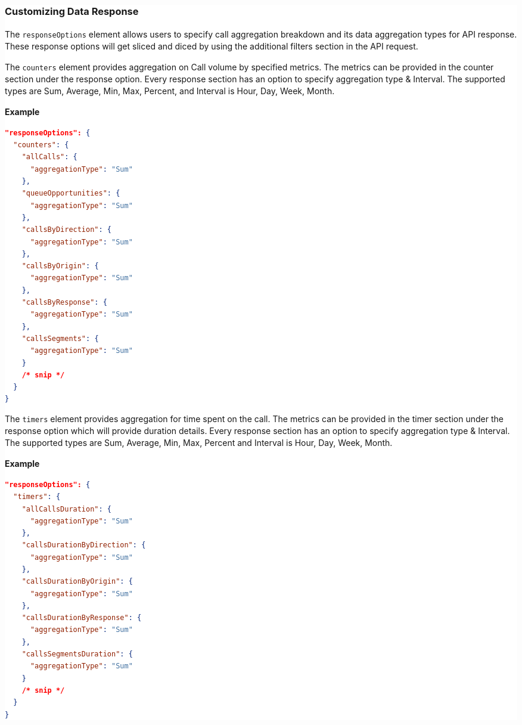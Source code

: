 ### Customizing Data Response

The `responseOptions` element allows users to specify call aggregation breakdown and its data aggregation types for API response. These response options will get sliced and diced by using the additional filters section in the API request.

The `counters` element provides aggregation on Call volume by specified metrics. The metrics can be provided in the counter section under the response option. Every response section has an option to specify aggregation type & Interval. The supported types are Sum, Average, Min, Max, Percent, and Interval is Hour, Day, Week, Month.

**Example**

```json
"responseOptions": {
  "counters": {
    "allCalls": {
      "aggregationType": "Sum"
    },
    "queueOpportunities": {
      "aggregationType": "Sum"
    },
    "callsByDirection": {
      "aggregationType": "Sum"
    },
    "callsByOrigin": {
      "aggregationType": "Sum"
    },
    "callsByResponse": {
      "aggregationType": "Sum"
    },
    "callsSegments": {
      "aggregationType": "Sum"
    }
    /* snip */
  }
}
```

The `timers` element provides aggregation for time spent on the call. The metrics can be provided in the timer section under the response option which will provide duration details. Every response section has an option to specify aggregation type & Interval. The supported types are Sum, Average, Min, Max, Percent and Interval is Hour, Day, Week, Month.

**Example**

```json
"responseOptions": {
  "timers": {
    "allCallsDuration": {
      "aggregationType": "Sum"
    },
    "callsDurationByDirection": {
      "aggregationType": "Sum"
    },
    "callsDurationByOrigin": {
      "aggregationType": "Sum"
    },
    "callsDurationByResponse": {
      "aggregationType": "Sum"
    },
    "callsSegmentsDuration": {
      "aggregationType": "Sum"
    }
    /* snip */
  }
}
```